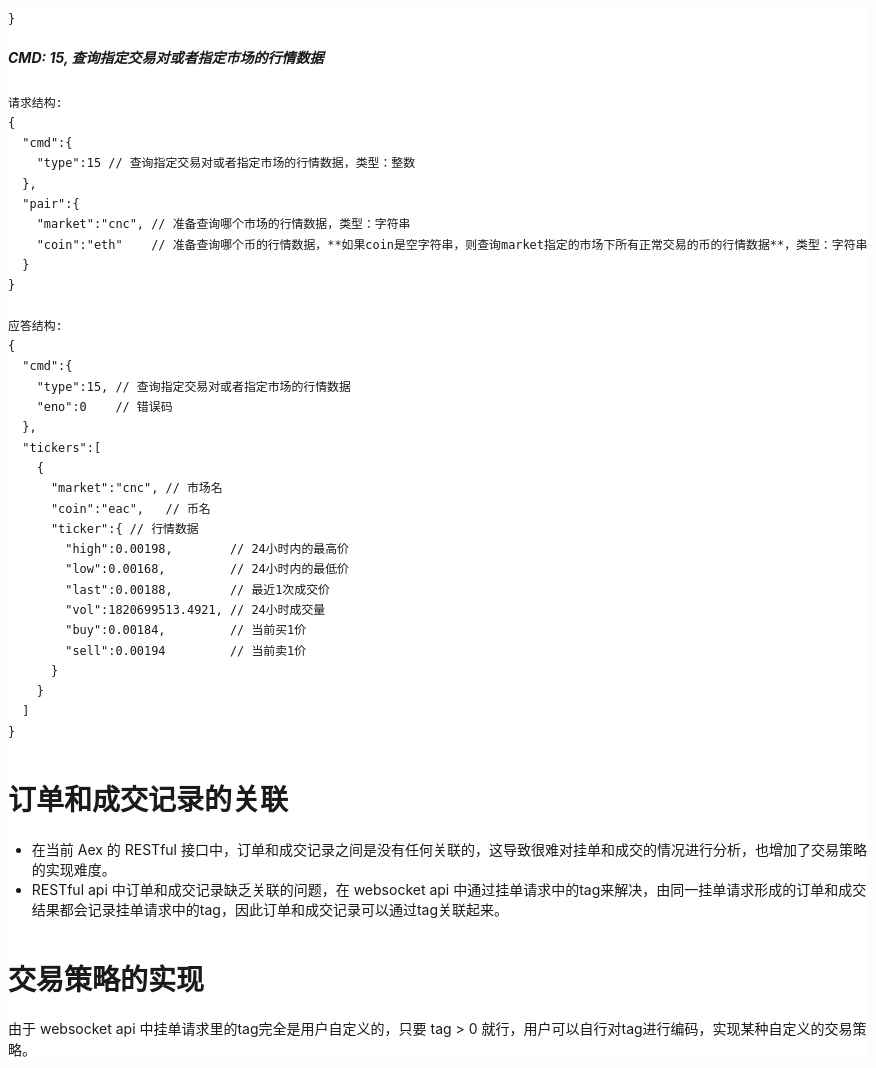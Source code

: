 ```
}
```

##### CMD: 15, 查询指定交易对或者指定市场的行情数据
```
请求结构: 
{
  "cmd":{
    "type":15 // 查询指定交易对或者指定市场的行情数据，类型：整数
  },
  "pair":{
    "market":"cnc", // 准备查询哪个市场的行情数据，类型：字符串
    "coin":"eth"    // 准备查询哪个币的行情数据，**如果coin是空字符串，则查询market指定的市场下所有正常交易的币的行情数据**，类型：字符串
  }
}

应答结构:
{
  "cmd":{
    "type":15, // 查询指定交易对或者指定市场的行情数据
    "eno":0    // 错误码
  },
  "tickers":[
    {
      "market":"cnc", // 市场名
      "coin":"eac",   // 币名
      "ticker":{ // 行情数据
        "high":0.00198,        // 24小时内的最高价
        "low":0.00168,         // 24小时内的最低价
        "last":0.00188,        // 最近1次成交价
        "vol":1820699513.4921, // 24小时成交量
        "buy":0.00184,         // 当前买1价
        "sell":0.00194         // 当前卖1价
      }
    }
  ]
}
```

# 订单和成交记录的关联
+ 在当前 Aex 的 RESTful 接口中，订单和成交记录之间是没有任何关联的，这导致很难对挂单和成交的情况进行分析，也增加了交易策略的实现难度。
+ RESTful api 中订单和成交记录缺乏关联的问题，在 websocket api 中通过挂单请求中的tag来解决，由同一挂单请求形成的订单和成交结果都会记录挂单请求中的tag，因此订单和成交记录可以通过tag关联起来。


# 交易策略的实现
由于 websocket api 中挂单请求里的tag完全是用户自定义的，只要 tag > 0 就行，用户可以自行对tag进行编码，实现某种自定义的交易策略。

